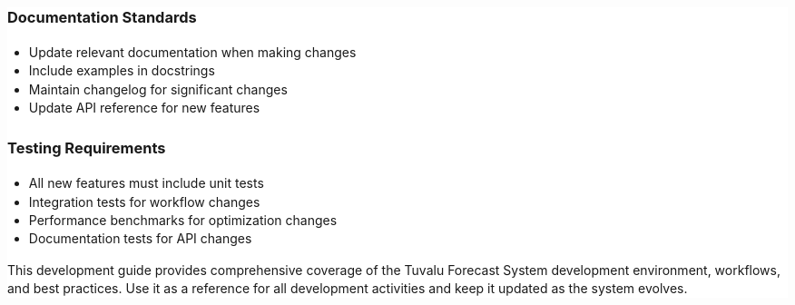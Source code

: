 ### Documentation Standards
- Update relevant documentation when making changes
- Include examples in docstrings
- Maintain changelog for significant changes
- Update API reference for new features

### Testing Requirements
- All new features must include unit tests
- Integration tests for workflow changes
- Performance benchmarks for optimization changes
- Documentation tests for API changes

This development guide provides comprehensive coverage of the Tuvalu Forecast System development environment, workflows, and best practices. Use it as a reference for all development activities and keep it updated as the system evolves.
